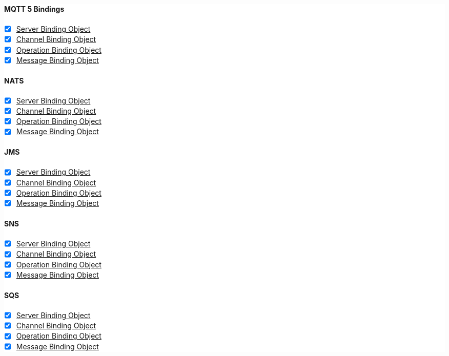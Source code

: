 #### MQTT 5 Bindings

- [x] [Server Binding Object](https://github.com/asyncapi/bindings/blob/main/mqtt5/README.md#server-binding-object)
- [x] [Channel Binding Object](https://github.com/asyncapi/bindings/blob/main/mqtt5/README.md#channel-binding-object)
- [x] [Operation Binding Object](https://github.com/asyncapi/bindings/blob/main/mqtt5/README.md#operation-binding-object)
- [x] [Message Binding Object](https://github.com/asyncapi/bindings/blob/main/mqtt5/README.md#message-binding-object)

#### NATS

- [x] [Server Binding Object](https://github.com/asyncapi/bindings/blob/main/nats/README.md#server-binding-object)
- [x] [Channel Binding Object](https://github.com/asyncapi/bindings/blob/main/nats/README.md#channel-binding-object)
- [x] [Operation Binding Object](https://github.com/asyncapi/bindings/blob/main/nats/README.md#operation-binding-object)
- [x] [Message Binding Object](https://github.com/asyncapi/bindings/blob/main/nats/README.md#message-binding-object)

#### JMS

- [x] [Server Binding Object](https://github.com/asyncapi/bindings/blob/main/jms/README.md#server-binding-object)
- [x] [Channel Binding Object](https://github.com/asyncapi/bindings/blob/main/jms/README.md#channel-binding-object)
- [x] [Operation Binding Object](https://github.com/asyncapi/bindings/blob/main/jms/README.md#operation-binding-object)
- [x] [Message Binding Object](https://github.com/asyncapi/bindings/blob/main/jms/README.md#message-binding-object)

#### SNS

- [x] [Server Binding Object](https://github.com/asyncapi/bindings/blob/main/sns/README.md#server-binding-object)
- [x] [Channel Binding Object](https://github.com/asyncapi/bindings/blob/main/sns/README.md#channel-binding-object)
- [x] [Operation Binding Object](https://github.com/asyncapi/bindings/blob/main/sns/README.md#operation-binding-object)
- [x] [Message Binding Object](https://github.com/asyncapi/bindings/blob/main/sns/README.md#message-binding-object)

#### SQS

- [x] [Server Binding Object](https://github.com/asyncapi/bindings/blob/main/sqs/README.md#server-binding-object)
- [x] [Channel Binding Object](https://github.com/asyncapi/bindings/blob/main/sqs/README.md#channel-binding-object)
- [x] [Operation Binding Object](https://github.com/asyncapi/bindings/blob/main/sqs/README.md#operation-binding-object)
- [x] [Message Binding Object](https://github.com/asyncapi/bindings/blob/main/sqs/README.md#message-binding-object)
